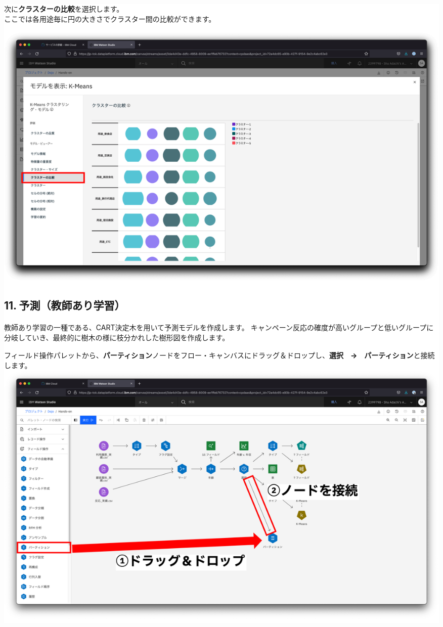 次に**クラスターの比較**を選択します。</br>
ここでは各用途毎に円の大きさでクラスター間の比較ができます。</br>

![image](./images/076.png)

## 11. 予測（教師あり学習）

教師あり学習の一種である、CART決定木を用いて予測モデルを作成します。
キャンペーン反応の確度が高いグループと低いグループに分岐していき、最終的に樹木の様に枝分かれした樹形図を作成します。

フィールド操作パレットから、**パーティション**ノードをフロー・キャンバスにドラッグ＆ドロップし、**選択　→　パーティション**と接続します。</br>
![image](./images/077.png)

